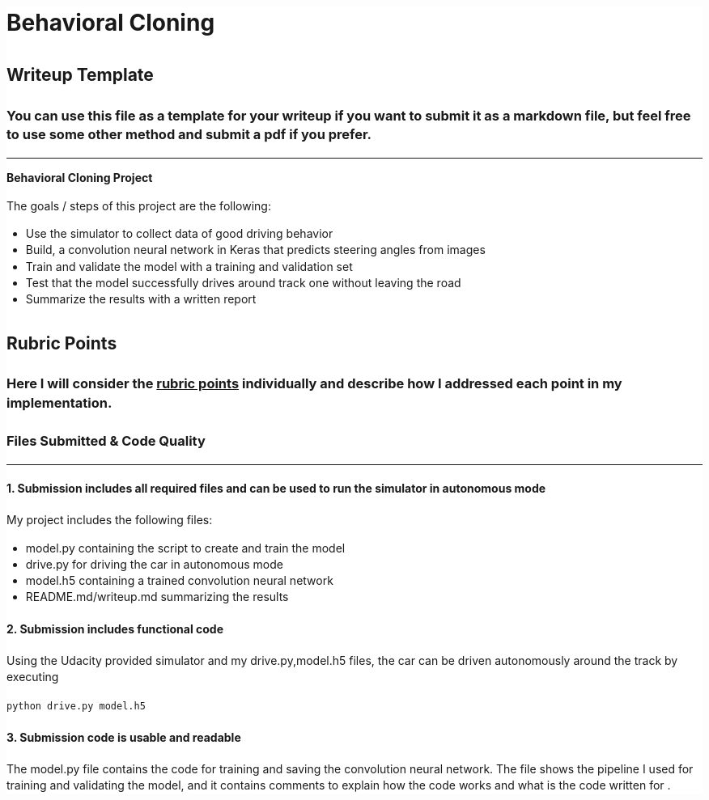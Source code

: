 # **Behavioral Cloning** 

## Writeup Template

### You can use this file as a template for your writeup if you want to submit it as a markdown file, but feel free to use some other method and submit a pdf if you prefer.

---

**Behavioral Cloning Project**

The goals / steps of this project are the following:
* Use the simulator to collect data of good driving behavior
* Build, a convolution neural network in Keras that predicts steering angles from images
* Train and validate the model with a training and validation set
* Test that the model successfully drives around track one without leaving the road
* Summarize the results with a written report


## Rubric Points
### Here I will consider the [rubric points](https://review.udacity.com/#!/rubrics/432/view) individually and describe how I addressed each point in my implementation.  


### Files Submitted & Code Quality
---

#### 1. Submission includes all required files and can be used to run the simulator in autonomous mode

My project includes the following files:
* model.py containing the script to create and train the model
* drive.py for driving the car in autonomous mode
* model.h5 containing a trained convolution neural network 
* README.md/writeup.md summarizing the results

#### 2. Submission includes functional code
Using the Udacity provided simulator and my drive.py,model.h5 files, the car can be driven autonomously around the track by executing 
```sh
python drive.py model.h5
```

#### 3. Submission code is usable and readable

The model.py file contains the code for training and saving the convolution neural network. The file shows the pipeline I used for training and validating the model, and it contains comments to explain how the code works and what is the code written for .
